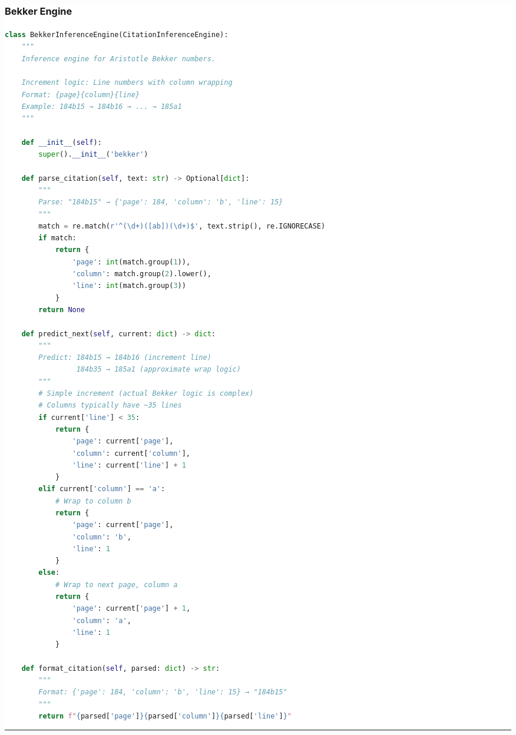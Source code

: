 ### Bekker Engine

```python
class BekkerInferenceEngine(CitationInferenceEngine):
    """
    Inference engine for Aristotle Bekker numbers.

    Increment logic: Line numbers with column wrapping
    Format: {page}{column}{line}
    Example: 184b15 → 184b16 → ... → 185a1
    """

    def __init__(self):
        super().__init__('bekker')

    def parse_citation(self, text: str) -> Optional[dict]:
        """
        Parse: "184b15" → {'page': 184, 'column': 'b', 'line': 15}
        """
        match = re.match(r'^(\d+)([ab])(\d+)$', text.strip(), re.IGNORECASE)
        if match:
            return {
                'page': int(match.group(1)),
                'column': match.group(2).lower(),
                'line': int(match.group(3))
            }
        return None

    def predict_next(self, current: dict) -> dict:
        """
        Predict: 184b15 → 184b16 (increment line)
                 184b35 → 185a1 (approximate wrap logic)
        """
        # Simple increment (actual Bekker logic is complex)
        # Columns typically have ~35 lines
        if current['line'] < 35:
            return {
                'page': current['page'],
                'column': current['column'],
                'line': current['line'] + 1
            }
        elif current['column'] == 'a':
            # Wrap to column b
            return {
                'page': current['page'],
                'column': 'b',
                'line': 1
            }
        else:
            # Wrap to next page, column a
            return {
                'page': current['page'] + 1,
                'column': 'a',
                'line': 1
            }

    def format_citation(self, parsed: dict) -> str:
        """
        Format: {'page': 184, 'column': 'b', 'line': 15} → "184b15"
        """
        return f"{parsed['page']}{parsed['column']}{parsed['line']}"
```

---